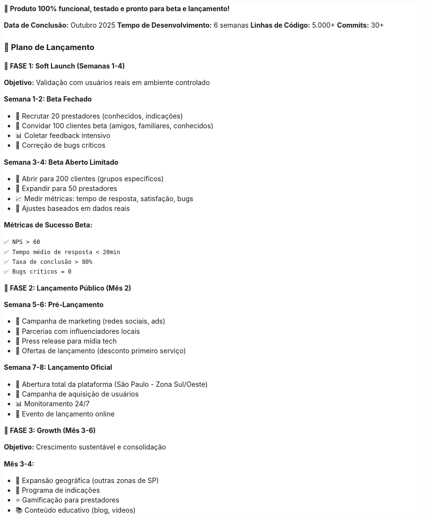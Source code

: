 **🎉 Produto 100% funcional, testado e pronto para beta e lançamento!**

**Data de Conclusão:** Outubro 2025
**Tempo de Desenvolvimento:** 6 semanas
**Linhas de Código:** 5.000+
**Commits:** 30+

### 🚀 Plano de Lançamento

**📅 FASE 1: Soft Launch (Semanas 1-4)**

**Objetivo:** Validação com usuários reais em ambiente controlado

**Semana 1-2: Beta Fechado**
- 🎯 Recrutar 20 prestadores (conhecidos, indicações)
- 🎯 Convidar 100 clientes beta (amigos, familiares, conhecidos)
- 📊 Coletar feedback intensivo
- 🐛 Correção de bugs críticos

**Semana 3-4: Beta Aberto Limitado**
- 🎯 Abrir para 200 clientes (grupos específicos)
- 🎯 Expandir para 50 prestadores
- 📈 Medir métricas: tempo de resposta, satisfação, bugs
- 🔧 Ajustes baseados em dados reais

**Métricas de Sucesso Beta:**
```
✅ NPS > 60
✅ Tempo médio de resposta < 20min
✅ Taxa de conclusão > 80%
✅ Bugs críticos = 0
```

**📅 FASE 2: Lançamento Público (Mês 2)**

**Semana 5-6: Pré-Lançamento**
- 📢 Campanha de marketing (redes sociais, ads)
- 🤝 Parcerias com influenciadores locais
- 📰 Press release para mídia tech
- 🎁 Ofertas de lançamento (desconto primeiro serviço)

**Semana 7-8: Lançamento Oficial**
- 🚀 Abertura total da plataforma (São Paulo - Zona Sul/Oeste)
- 📱 Campanha de aquisição de usuários
- 📊 Monitoramento 24/7
- 🎉 Evento de lançamento online

**📅 FASE 3: Growth (Mês 3-6)**

**Objetivo:** Crescimento sustentável e consolidação

**Mês 3-4:**
- 📍 Expansão geográfica (outras zonas de SP)
- 💼 Programa de indicações
- ⭐ Gamificação para prestadores
- 📚 Conteúdo educativo (blog, vídeos)

